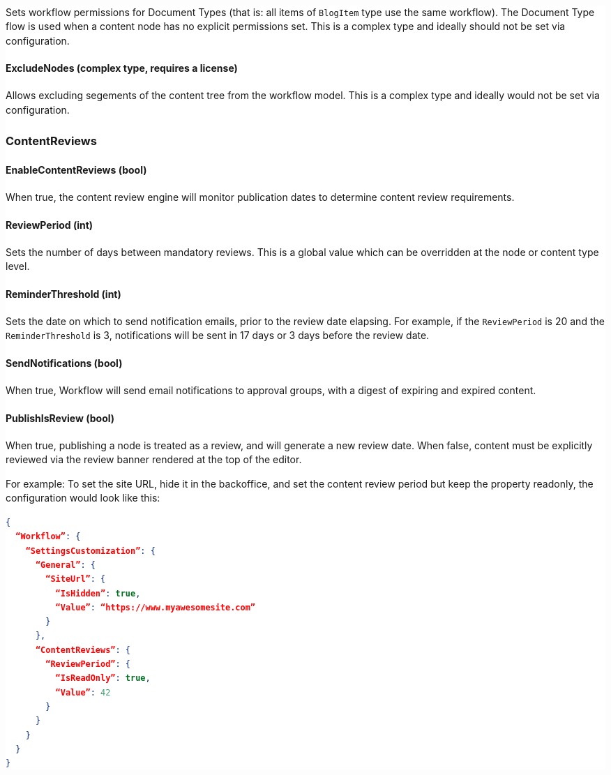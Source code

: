 Sets workflow permissions for Document Types (that is: all items of `BlogItem` type use the same workflow). The Document Type flow is used when a content node has no explicit permissions set. This is a complex type and ideally should not be set via configuration.

#### ExcludeNodes (complex type, requires a license)

Allows excluding segements of the content tree from the workflow model. This is a complex type and ideally would not be set via configuration.

### ContentReviews

#### EnableContentReviews (bool)

When true, the content review engine will monitor publication dates to determine content review requirements.

#### ReviewPeriod (int)

Sets the number of days between mandatory reviews. This is a global value which can be overridden at the node or content type level.

#### ReminderThreshold (int)

Sets the date on which to send notification emails, prior to the review date elapsing. For example, if the `ReviewPeriod` is 20 and the `ReminderThreshold` is 3, notifications will be sent in 17 days or 3 days before the review date.

#### SendNotifications (bool)

When true, Workflow will send email notifications to approval groups, with a digest of expiring and expired content.

#### PublishIsReview (bool)

When true, publishing a node is treated as a review, and will generate a new review date. When false, content must be explicitly reviewed via the review banner rendered at the top of the editor.

For example: To set the site URL, hide it in the backoffice, and set the content review period but keep the property readonly, the configuration would look like this:

```json
{
  “Workflow”: {
    “SettingsCustomization”: {
      “General”: {
        “SiteUrl”: {
          “IsHidden”: true,
          “Value”: “https://www.myawesomesite.com”
        }
      },
      “ContentReviews”: {
        “ReviewPeriod”: {
          “IsReadOnly”: true,
          “Value”: 42
        }
      }
    }
  }
}
```
